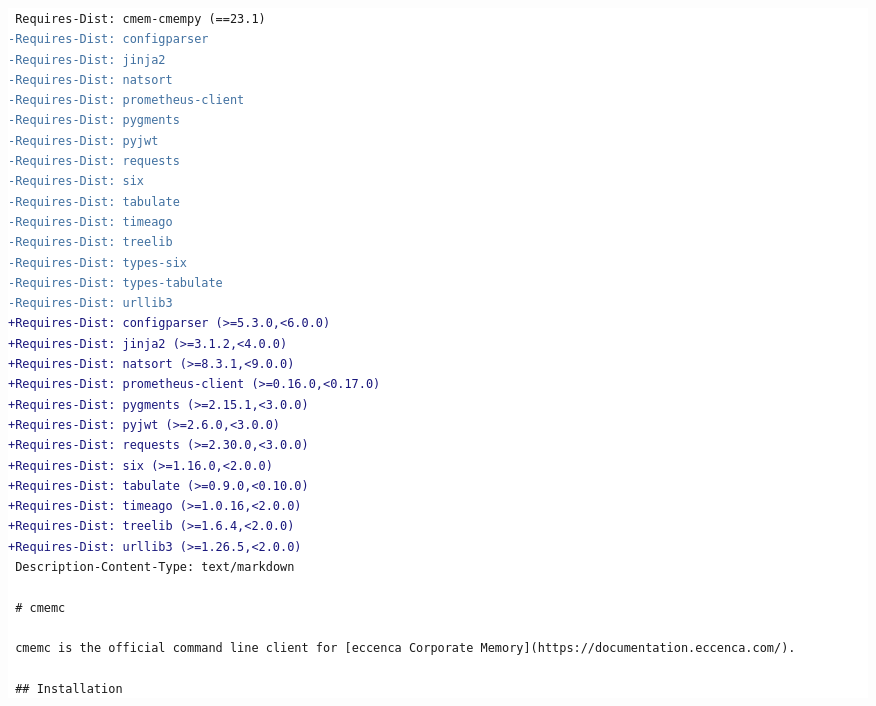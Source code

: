 ```diff
 Requires-Dist: cmem-cmempy (==23.1)
-Requires-Dist: configparser
-Requires-Dist: jinja2
-Requires-Dist: natsort
-Requires-Dist: prometheus-client
-Requires-Dist: pygments
-Requires-Dist: pyjwt
-Requires-Dist: requests
-Requires-Dist: six
-Requires-Dist: tabulate
-Requires-Dist: timeago
-Requires-Dist: treelib
-Requires-Dist: types-six
-Requires-Dist: types-tabulate
-Requires-Dist: urllib3
+Requires-Dist: configparser (>=5.3.0,<6.0.0)
+Requires-Dist: jinja2 (>=3.1.2,<4.0.0)
+Requires-Dist: natsort (>=8.3.1,<9.0.0)
+Requires-Dist: prometheus-client (>=0.16.0,<0.17.0)
+Requires-Dist: pygments (>=2.15.1,<3.0.0)
+Requires-Dist: pyjwt (>=2.6.0,<3.0.0)
+Requires-Dist: requests (>=2.30.0,<3.0.0)
+Requires-Dist: six (>=1.16.0,<2.0.0)
+Requires-Dist: tabulate (>=0.9.0,<0.10.0)
+Requires-Dist: timeago (>=1.0.16,<2.0.0)
+Requires-Dist: treelib (>=1.6.4,<2.0.0)
+Requires-Dist: urllib3 (>=1.26.5,<2.0.0)
 Description-Content-Type: text/markdown
 
 # cmemc
 
 cmemc is the official command line client for [eccenca Corporate Memory](https://documentation.eccenca.com/).
 
 ## Installation
```

